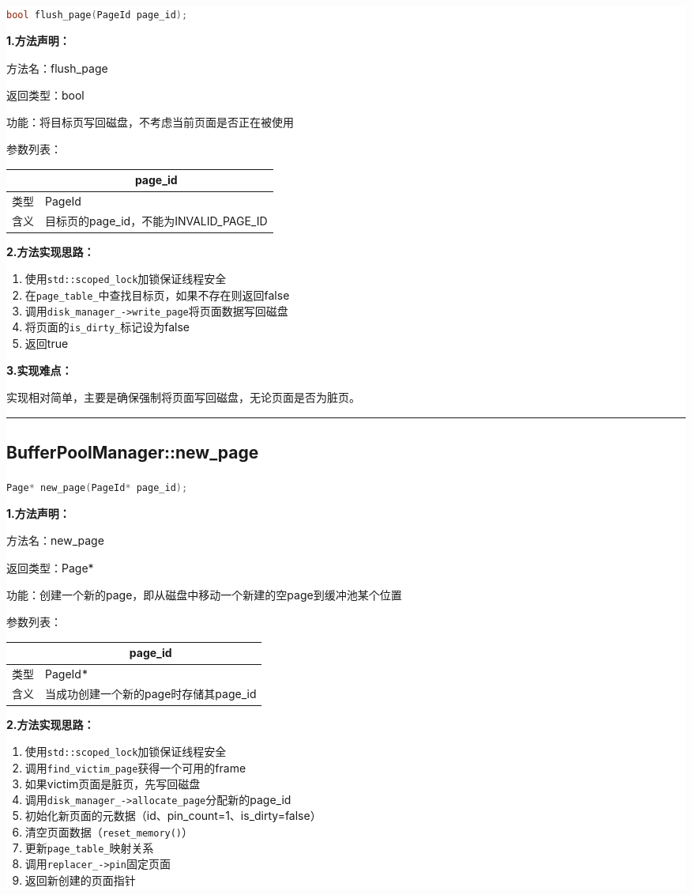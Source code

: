 ```cpp
bool flush_page(PageId page_id);
```

**1.方法声明：**

方法名：flush_page

返回类型：bool

功能：将目标页写回磁盘，不考虑当前页面是否正在被使用

参数列表：

|          | **page_id**              |
| -------- | ------------------------ |
| 类型     | PageId                   |
| 含义     | 目标页的page_id，不能为INVALID_PAGE_ID |

**2.方法实现思路：**

1. 使用`std::scoped_lock`加锁保证线程安全
2. 在`page_table_`中查找目标页，如果不存在则返回false
3. 调用`disk_manager_->write_page`将页面数据写回磁盘
4. 将页面的`is_dirty_`标记设为false
5. 返回true

**3.实现难点：**

实现相对简单，主要是确保强制将页面写回磁盘，无论页面是否为脏页。

---

## BufferPoolManager::new_page

```cpp
Page* new_page(PageId* page_id);
```

**1.方法声明：**

方法名：new_page

返回类型：Page*

功能：创建一个新的page，即从磁盘中移动一个新建的空page到缓冲池某个位置

参数列表：

|          | **page_id**                       |
| -------- | --------------------------------- |
| 类型     | PageId*                           |
| 含义     | 当成功创建一个新的page时存储其page_id |

**2.方法实现思路：**

1. 使用`std::scoped_lock`加锁保证线程安全
2. 调用`find_victim_page`获得一个可用的frame
3. 如果victim页面是脏页，先写回磁盘
4. 调用`disk_manager_->allocate_page`分配新的page_id
5. 初始化新页面的元数据（id、pin_count=1、is_dirty=false）
6. 清空页面数据（`reset_memory()`）
7. 更新`page_table_`映射关系
8. 调用`replacer_->pin`固定页面
9. 返回新创建的页面指针
